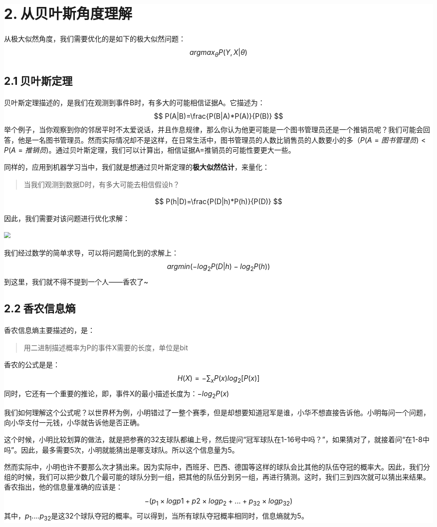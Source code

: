 



# 2. 从贝叶斯角度理解

从极大似然角度，我们需要优化的是如下的极大似然问题：
$$
argmax_\theta P(Y,X|\theta)
$$

## 2.1 贝叶斯定理

贝叶斯定理描述的，是我们在观测到事件B时，有多大的可能相信证据A。它描述为：
$$
P(A|B)=\frac{P(B|A)*P(A)}{P(B)}
$$
举个例子，当你观察到你的邻居平时不太爱说话，并且作息规律，那么你认为他更可能是一个图书管理员还是一个推销员呢？我们可能会回答，他是一名图书管理员。然而实际情况却不是这样，在日常生活中，图书管理员的人数比销售员的人数要小的多（$P(A=图书管理员)<P(A=推销员)$。通过贝叶斯定理，我们可以计算出，相信证据A=推销员的可能性要更大一些。

同样的，应用到机器学习当中，我们就是想通过贝叶斯定理的**极大似然估计**，来量化：

> 当我们观测到数据D时，有多大可能去相信假设h？

$$
P(h|D)=\frac{P(D|h)*P(h)}{P(D)}
$$

因此，我们需要对该问题进行优化求解：

<img src="https://i.loli.net/2021/03/13/dnVsAieXKUyP8vw.png" style="zoom:80%;" />

我们经过数学的简单求导，可以将问题简化到的求解上：
$$
argmin(-log_2P(D|h)-log_2P(h))
$$
到这里，我们就不得不提到一个人——香农了~

## 2.2 香农信息熵

香农信息熵主要描述的，是：

> 用二进制描述概率为P的事件X需要的长度，单位是bit

香农的公式是是：
$$
H(X)=-\sum_x P(x)log_2[P(x)]
$$
同时，它还有一个重要的推论，即，事件X的最小描述长度为：$-log_2{P(x)}$

我们如何理解这个公式呢？以世界杯为例，小明错过了一整个赛季，但是却想要知道冠军是谁，小华不想直接告诉他。小明每问一个问题，向小华支付一元钱，小华就告诉他是否正确。

这个时候，小明比较划算的做法，就是把参赛的32支球队都编上号，然后提问“冠军球队在1-16号中吗？”，如果猜对了，就接着问“在1-8中吗”。因此，最多需要5次，小明就能猜出是哪支球队。所以这个信息量为5。

然而实际中，小明也许不要那么次才猜出来。因为实际中，西班牙、巴西、德国等这样的球队会比其他的队伍夺冠的概率大。因此，我们分组的时候，我们可以把少数几个最可能的球队分到一组，把其他的队伍分到另一组，再进行猜测。这时，我们三到四次就可以猜出来结果。香农指出，他的信息量准确的应该是：
$$
-(p_1\times logp1+p2\times logp_2+...+p_{32}\times logp_{32})
$$
其中，$p_1....p_{32}$是这32个球队夺冠的概率。可以得到，当所有球队夺冠概率相同时，信息熵就为5。
